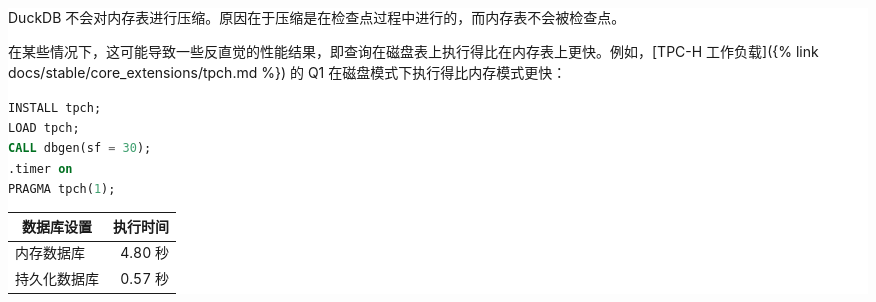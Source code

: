DuckDB 不会对内存表进行压缩。原因在于压缩是在检查点过程中进行的，而内存表不会被检查点。

在某些情况下，这可能导致一些反直觉的性能结果，即查询在磁盘表上执行得比在内存表上更快。例如，[TPC-H 工作负载]({% link docs/stable/core_extensions/tpch.md %}) 的 Q1 在磁盘模式下执行得比内存模式更快：

```sql
INSTALL tpch;
LOAD tpch;
CALL dbgen(sf = 30);
.timer on
PRAGMA tpch(1);
```

| 数据库设置         | 执行时间 |
|--------------------|----------:|
| 内存数据库         | 4.80 秒   |
| 持久化数据库       | 0.57 秒   |